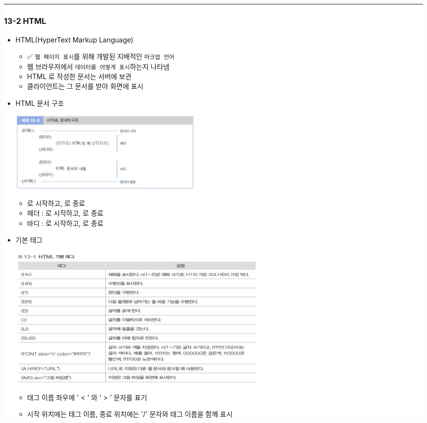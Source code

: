 



----



### 13-2 HTML

- HTML(HyperText Markup Language)

  - ✅ `웹 페이지 표시`를 위해 개발된 지배적인 `마크업 언어`
  - 웹 브라우저에서 `데이터를 어떻게 표시`하는지 나타냄
  - HTML 로 작성한 문서는 서버에 보관
  - 클라이언트는 그 문서를 받아 화면에 표시

- HTML 문서 구조

  ![image-20230306161306135](./assets/image-20230306161306135.png)

  - <HTML>로 시작하고, </HTML>로 종료
  - 헤더 : <HEAD>로 시작하고, </HEAD>로 종료
  - 바디 : <BODY>로 시작하고, </BODY>로 종료

- 기본 태그

  ![image-20230306161346451](./assets/image-20230306161346451.png)

  - 태그 이름 좌우에 ' < ' 와 ' > ' 문자를 표기

  - 시작 위치에는 태그 이름, 종료 위치에는 '/' 문자와 태그 이름을 함께 표시

    
